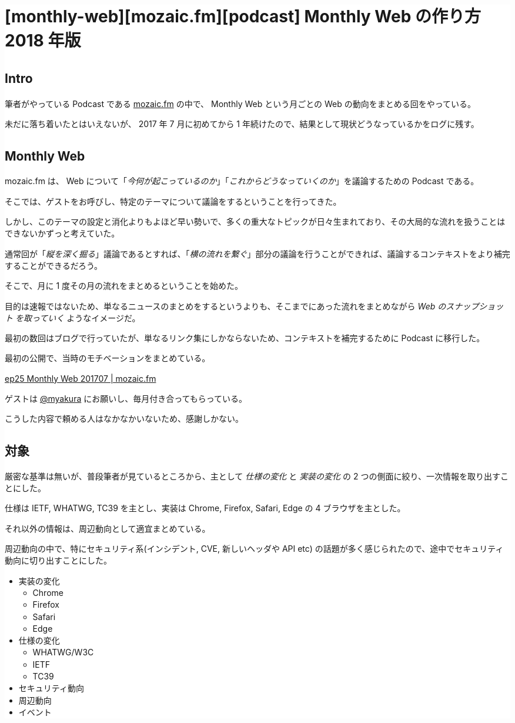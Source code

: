 # [monthly-web][mozaic.fm][podcast] Monthly Web の作り方 2018 年版


## Intro

筆者がやっている Podcast である [mozaic.fm](https://mozaic.fm) の中で、 Monthly Web という月ごとの Web の動向をまとめる回をやっている。

未だに落ち着いたとはいえないが、 2017 年 7 月に初めてから 1 年続けたので、結果として現状どうなっているかをログに残す。


## Monthly Web

mozaic.fm は、 Web について「*今何が起こっているのか*」「*これからどうなっていくのか*」を議論するための Podcast である。

そこでは、ゲストをお呼びし、特定のテーマについて議論をするということを行ってきた。

しかし、このテーマの設定と消化よりもよほど早い勢いで、多くの重大なトピックが日々生まれており、その大局的な流れを扱うことはできないかずっと考えていた。

通常回が「*縦を深く掘る*」議論であるとすれば、「*横の流れを繋ぐ*」部分の議論を行うことができれば、議論するコンテキストをより補完することができるだろう。

そこで、月に 1 度その月の流れをまとめるということを始めた。

目的は速報ではないため、単なるニュースのまとめをするというよりも、そこまでにあった流れをまとめながら *Web のスナップショット を取っていく* ようなイメージだ。

最初の数回はブログで行っていたが、単なるリンク集にしかならないため、コンテキストを補完するために Podcast に移行した。

最初の公開で、当時のモチベーションをまとめている。

[ep25 Monthly Web 201707 \| mozaic.fm](https://mozaic.fm/episodes/25/monthly-web-201707.html)

ゲストは [@myakura](https://twitter.com/myakura) にお願いし、毎月付き合ってもらっている。

こうした内容で頼める人はなかなかいないため、感謝しかない。


## 対象

厳密な基準は無いが、普段筆者が見ているところから、主として *仕様の変化* と *実装の変化* の 2 つの側面に絞り、一次情報を取り出すことにした。

仕様は IETF, WHATWG, TC39 を主とし、実装は Chrome, Firefox, Safari, Edge の 4 ブラウザを主とした。

それ以外の情報は、周辺動向として適宜まとめている。

周辺動向の中で、特にセキュリティ系(インシデント, CVE, 新しいヘッダや API etc) の話題が多く感じられたので、途中でセキュリティ動向に切り出すことにした。

- 実装の変化
  - Chrome
  - Firefox
  - Safari
  - Edge
- 仕様の変化
  - WHATWG/W3C
  - IETF
  - TC39
- セキュリティ動向
- 周辺動向
- イベント
